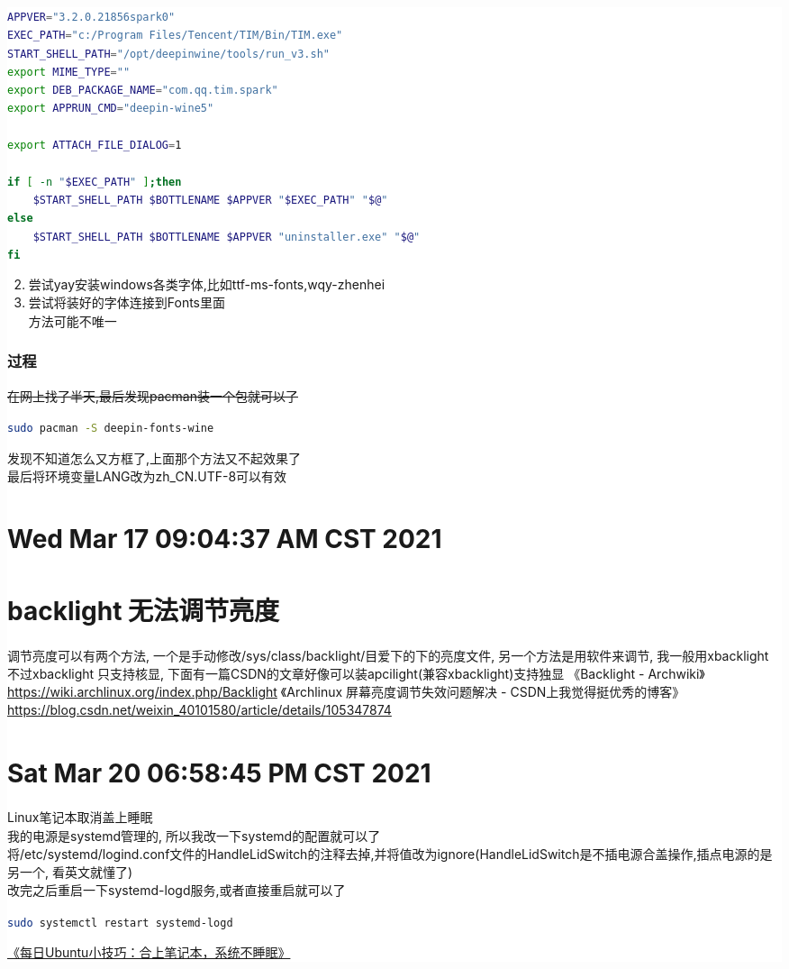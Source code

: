 ```bash
APPVER="3.2.0.21856spark0"
EXEC_PATH="c:/Program Files/Tencent/TIM/Bin/TIM.exe"
START_SHELL_PATH="/opt/deepinwine/tools/run_v3.sh"
export MIME_TYPE=""
export DEB_PACKAGE_NAME="com.qq.tim.spark"
export APPRUN_CMD="deepin-wine5"

export ATTACH_FILE_DIALOG=1

if [ -n "$EXEC_PATH" ];then
    $START_SHELL_PATH $BOTTLENAME $APPVER "$EXEC_PATH" "$@"
else
    $START_SHELL_PATH $BOTTLENAME $APPVER "uninstaller.exe" "$@"
fi
```
2. 尝试yay安装windows各类字体,比如ttf-ms-fonts,wqy-zhenhei  
3. 尝试将装好的字体连接到Fonts里面  
方法可能不唯一  

### 过程
~~在网上找了半天,最后发现pacman装一个包就可以了~~  
```Bash
sudo pacman -S deepin-fonts-wine
```
发现不知道怎么又方框了,上面那个方法又不起效果了  
最后将环境变量LANG改为zh_CN.UTF-8可以有效


# Wed Mar 17 09:04:37 AM CST 2021
# backlight 无法调节亮度
调节亮度可以有两个方法, 一个是手动修改/sys/class/backlight/目爱下的下的亮度文件, 另一个方法是用软件来调节, 我一般用xbacklight  
不过xbacklight 只支持核显, 下面有一篇CSDN的文章好像可以装apcilight(兼容xbacklight)支持独显
《Backlight - Archwiki》https://wiki.archlinux.org/index.php/Backlight
《Archlinux 屏幕亮度调节失效问题解决 - CSDN上我觉得挺优秀的博客》https://blog.csdn.net/weixin_40101580/article/details/105347874  


# Sat Mar 20 06:58:45 PM CST 2021
Linux笔记本取消盖上睡眠  
我的电源是systemd管理的, 所以我改一下systemd的配置就可以了  
将/etc/systemd/logind.conf文件的HandleLidSwitch的注释去掉,并将值改为ignore(HandleLidSwitch是不插电源合盖操作,插点电源的是另一个, 看英文就懂了)  
改完之后重启一下systemd-logd服务,或者直接重启就可以了
```bash
sudo systemctl restart systemd-logd  
```

[《每日Ubuntu小技巧：合上笔记本，系统不睡眠》](https://linux.cn/article-2485-1.html)  
